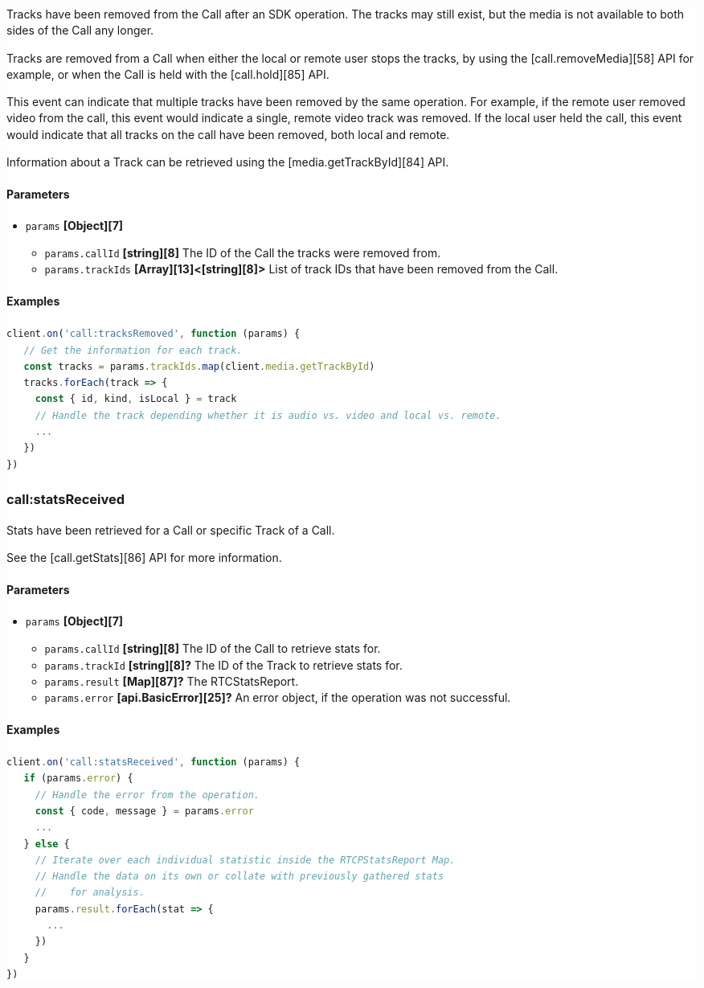 Tracks have been removed from the Call after an SDK operation. The tracks may still
exist, but the media is not available to both sides of the Call any longer.

Tracks are removed from a Call when either the local or remote user stops the
tracks, by using the [call.removeMedia][58] API for example, or when the
Call is held with the [call.hold][85] API.

This event can indicate that multiple tracks have been removed by the same
operation. For example, if the remote user removed video from the call, this
event would indicate a single, remote video track was removed. If the local
user held the call, this event would indicate that all tracks on the call
have been removed, both local and remote.

Information about a Track can be retrieved using the [media.getTrackById][84] API.

#### Parameters

*   `params` **[Object][7]** 

    *   `params.callId` **[string][8]** The ID of the Call the tracks were removed from.
    *   `params.trackIds` **[Array][13]<[string][8]>** List of track IDs that have been removed from the Call.

#### Examples

```javascript
client.on('call:tracksRemoved', function (params) {
   // Get the information for each track.
   const tracks = params.trackIds.map(client.media.getTrackById)
   tracks.forEach(track => {
     const { id, kind, isLocal } = track
     // Handle the track depending whether it is audio vs. video and local vs. remote.
     ...
   })
})
```

### call:statsReceived

Stats have been retrieved for a Call or specific Track of a Call.

See the [call.getStats][86] API for more information.

#### Parameters

*   `params` **[Object][7]** 

    *   `params.callId` **[string][8]** The ID of the Call to retrieve stats for.
    *   `params.trackId` **[string][8]?** The ID of the Track to retrieve stats for.
    *   `params.result` **[Map][87]?** The RTCStatsReport.
    *   `params.error` **[api.BasicError][25]?** An error object, if the operation was not successful.

#### Examples

```javascript
client.on('call:statsReceived', function (params) {
   if (params.error) {
     // Handle the error from the operation.
     const { code, message } = params.error
     ...
   } else {
     // Iterate over each individual statistic inside the RTCPStatsReport Map.
     // Handle the data on its own or collate with previously gathered stats
     //    for analysis.
     params.result.forEach(stat => {
       ...
     })
   }
})
```